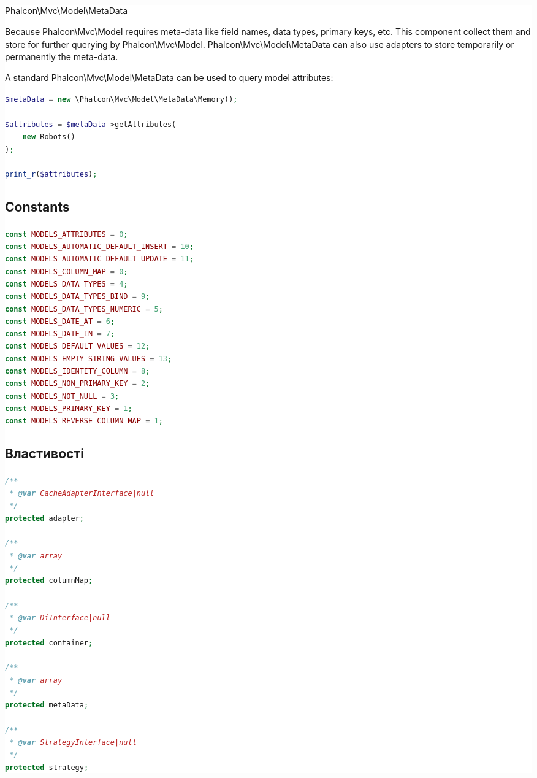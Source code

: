 Phalcon\Mvc\Model\MetaData

Because Phalcon\Mvc\Model requires meta-data like field names, data types, primary keys, etc. This component collect them and store for further querying by Phalcon\Mvc\Model. Phalcon\Mvc\Model\MetaData can also use adapters to store temporarily or permanently the meta-data.

A standard Phalcon\Mvc\Model\MetaData can be used to query model attributes:

```php
$metaData = new \Phalcon\Mvc\Model\MetaData\Memory();

$attributes = $metaData->getAttributes(
    new Robots()
);

print_r($attributes);
```


## Constants
```php
const MODELS_ATTRIBUTES = 0;
const MODELS_AUTOMATIC_DEFAULT_INSERT = 10;
const MODELS_AUTOMATIC_DEFAULT_UPDATE = 11;
const MODELS_COLUMN_MAP = 0;
const MODELS_DATA_TYPES = 4;
const MODELS_DATA_TYPES_BIND = 9;
const MODELS_DATA_TYPES_NUMERIC = 5;
const MODELS_DATE_AT = 6;
const MODELS_DATE_IN = 7;
const MODELS_DEFAULT_VALUES = 12;
const MODELS_EMPTY_STRING_VALUES = 13;
const MODELS_IDENTITY_COLUMN = 8;
const MODELS_NON_PRIMARY_KEY = 2;
const MODELS_NOT_NULL = 3;
const MODELS_PRIMARY_KEY = 1;
const MODELS_REVERSE_COLUMN_MAP = 1;
```

## Властивості
```php
/**
 * @var CacheAdapterInterface|null
 */
protected adapter;

/**
 * @var array
 */
protected columnMap;

/**
 * @var DiInterface|null
 */
protected container;

/**
 * @var array
 */
protected metaData;

/**
 * @var StrategyInterface|null
 */
protected strategy;
```